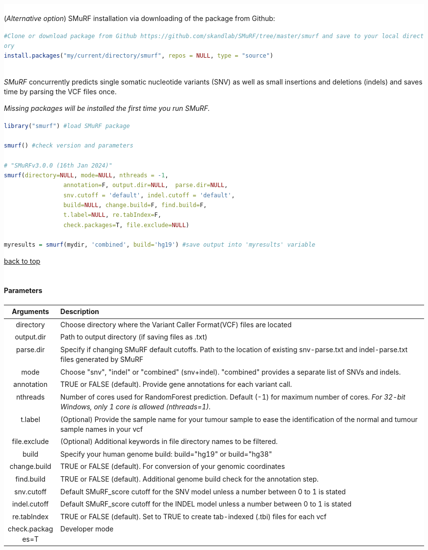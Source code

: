 </br>(*Alternative option*) SMuRF installation via downloading of the package from Github: 
```r
#Clone or download package from Github https://github.com/skandlab/SMuRF/tree/master/smurf and save to your local directory
install.packages("my/current/directory/smurf", repos = NULL, type = "source")
```

</br> _SMuRF_ concurrently predicts single somatic nucleotide variants (SNV) as well as small insertions and deletions (indels) and saves time by parsing the VCF files once. 

_Missing packages will be installed the first time you run _SMuRF_._

```r
library("smurf") #load SMuRF package

smurf() #check version and parameters

# "SMuRFv3.0.0 (16th Jan 2024)"
smurf(directory=NULL, mode=NULL, nthreads = -1,
                 annotation=F, output.dir=NULL,  parse.dir=NULL,
                 snv.cutoff = 'default', indel.cutoff = 'default',
                 build=NULL, change.build=F, find.build=F,
                 t.label=NULL, re.tabIndex=F,
                 check.packages=T, file.exclude=NULL)

myresults = smurf(mydir, 'combined', build='hg19') #save output into 'myresults' variable

```
[back to top](#home)

<a name="functions"></a>

#### <br/>Parameters

Arguments|Description
:-:|:--------------------------------------------------------
directory|Choose directory where the Variant Caller Format(VCF) files are located
output.dir|Path to output directory (if saving files as .txt)
parse.dir|Specify if changing SMuRF default cutoffs. Path to the location of existing snv-parse.txt and indel-parse.txt files generated by SMuRF
mode|Choose "snv", "indel" or "combined" (snv+indel). "combined" provides a separate list of SNVs and indels.
annotation|TRUE or FALSE (default). Provide gene annotations for each variant call.
nthreads|Number of cores used for RandomForest prediction. Default (-1) for maximum number of cores. _For 32-bit Windows, only 1 core is allowed (nthreads=1)._
t.label|(Optional) Provide the sample name for your tumour sample to ease the identification of the normal and tumour sample names in your vcf
file.exclude|(Optional) Additional keywords in file directory names to be filtered.
build|Specify your human genome build: build="hg19" or build="hg38"
change.build|TRUE or FALSE (default). For conversion of your genomic coordinates
find.build|TRUE or FALSE (default). Additional genome build check for the annotation step.
snv.cutoff|Default SMuRF_score cutoff for the SNV model unless a number between 0 to 1 is stated
indel.cutoff|Default SMuRF_score cutoff for the INDEL model unless a number between 0 to 1 is stated
re.tabIndex|TRUE or FALSE (default). Set to TRUE to create tab-indexed (.tbi) files for each vcf
check.packages=T|Developer mode
